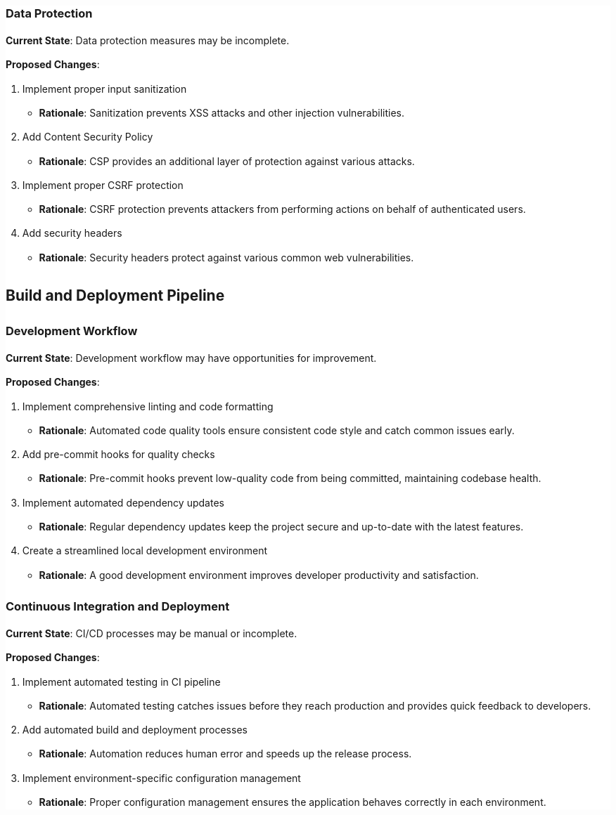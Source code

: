 ### Data Protection

**Current State**: Data protection measures may be incomplete.

**Proposed Changes**:
1. Implement proper input sanitization
   - **Rationale**: Sanitization prevents XSS attacks and other injection vulnerabilities.

2. Add Content Security Policy
   - **Rationale**: CSP provides an additional layer of protection against various attacks.

3. Implement proper CSRF protection
   - **Rationale**: CSRF protection prevents attackers from performing actions on behalf of authenticated users.

4. Add security headers
   - **Rationale**: Security headers protect against various common web vulnerabilities.

## Build and Deployment Pipeline

### Development Workflow

**Current State**: Development workflow may have opportunities for improvement.

**Proposed Changes**:
1. Implement comprehensive linting and code formatting
   - **Rationale**: Automated code quality tools ensure consistent code style and catch common issues early.

2. Add pre-commit hooks for quality checks
   - **Rationale**: Pre-commit hooks prevent low-quality code from being committed, maintaining codebase health.

3. Implement automated dependency updates
   - **Rationale**: Regular dependency updates keep the project secure and up-to-date with the latest features.

4. Create a streamlined local development environment
   - **Rationale**: A good development environment improves developer productivity and satisfaction.

### Continuous Integration and Deployment

**Current State**: CI/CD processes may be manual or incomplete.

**Proposed Changes**:
1. Implement automated testing in CI pipeline
   - **Rationale**: Automated testing catches issues before they reach production and provides quick feedback to developers.

2. Add automated build and deployment processes
   - **Rationale**: Automation reduces human error and speeds up the release process.

3. Implement environment-specific configuration management
   - **Rationale**: Proper configuration management ensures the application behaves correctly in each environment.
